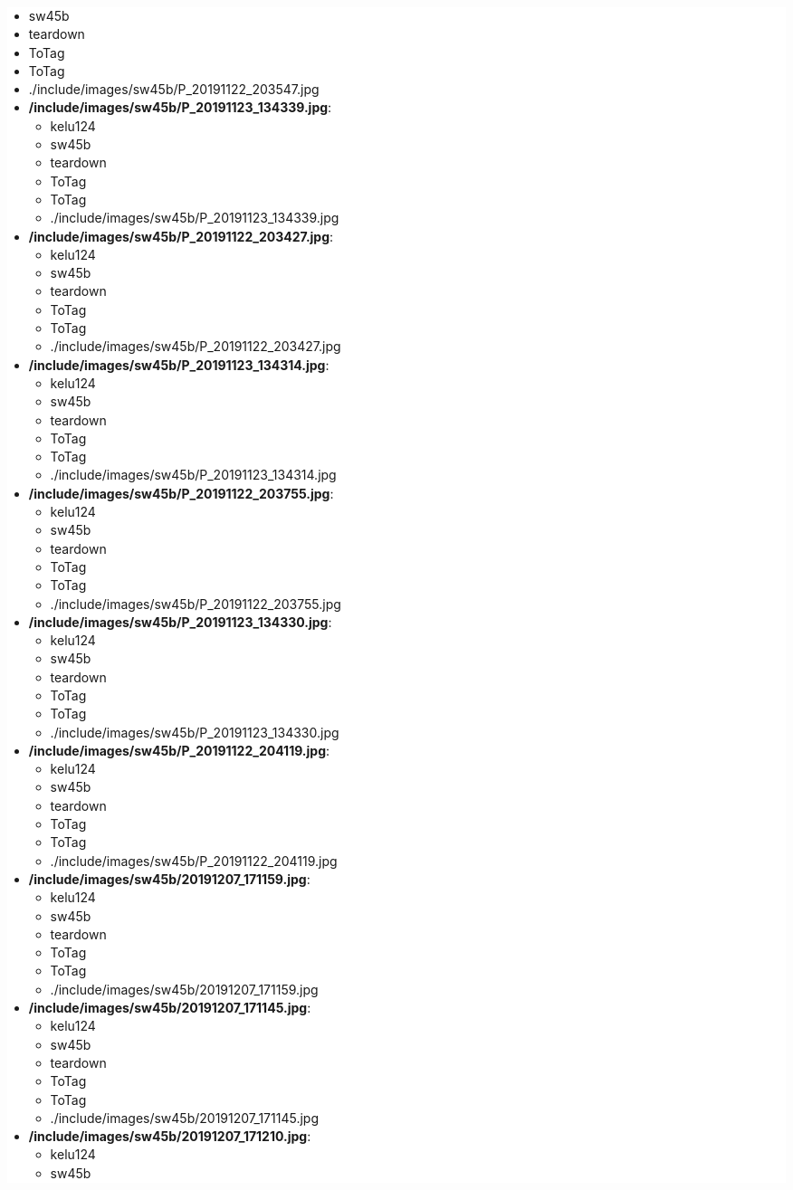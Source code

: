   * sw45b
  * teardown
  * ToTag
  * ToTag
  * ./include/images/sw45b/P_20191122_203547.jpg
* __/include/images/sw45b/P_20191123_134339.jpg__:
  * kelu124
  * sw45b
  * teardown
  * ToTag
  * ToTag
  * ./include/images/sw45b/P_20191123_134339.jpg
* __/include/images/sw45b/P_20191122_203427.jpg__:
  * kelu124
  * sw45b
  * teardown
  * ToTag
  * ToTag
  * ./include/images/sw45b/P_20191122_203427.jpg
* __/include/images/sw45b/P_20191123_134314.jpg__:
  * kelu124
  * sw45b
  * teardown
  * ToTag
  * ToTag
  * ./include/images/sw45b/P_20191123_134314.jpg
* __/include/images/sw45b/P_20191122_203755.jpg__:
  * kelu124
  * sw45b
  * teardown
  * ToTag
  * ToTag
  * ./include/images/sw45b/P_20191122_203755.jpg
* __/include/images/sw45b/P_20191123_134330.jpg__:
  * kelu124
  * sw45b
  * teardown
  * ToTag
  * ToTag
  * ./include/images/sw45b/P_20191123_134330.jpg
* __/include/images/sw45b/P_20191122_204119.jpg__:
  * kelu124
  * sw45b
  * teardown
  * ToTag
  * ToTag
  * ./include/images/sw45b/P_20191122_204119.jpg
* __/include/images/sw45b/20191207_171159.jpg__:
  * kelu124
  * sw45b
  * teardown
  * ToTag
  * ToTag
  * ./include/images/sw45b/20191207_171159.jpg
* __/include/images/sw45b/20191207_171145.jpg__:
  * kelu124
  * sw45b
  * teardown
  * ToTag
  * ToTag
  * ./include/images/sw45b/20191207_171145.jpg
* __/include/images/sw45b/20191207_171210.jpg__:
  * kelu124
  * sw45b